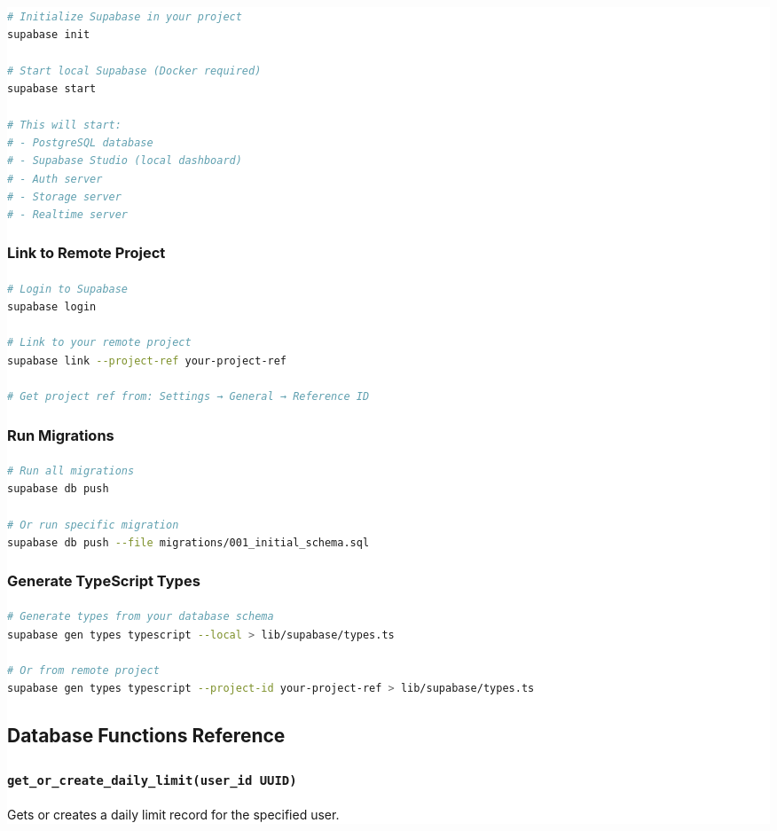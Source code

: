 ```bash
# Initialize Supabase in your project
supabase init

# Start local Supabase (Docker required)
supabase start

# This will start:
# - PostgreSQL database
# - Supabase Studio (local dashboard)
# - Auth server
# - Storage server
# - Realtime server
```

### Link to Remote Project

```bash
# Login to Supabase
supabase login

# Link to your remote project
supabase link --project-ref your-project-ref

# Get project ref from: Settings → General → Reference ID
```

### Run Migrations

```bash
# Run all migrations
supabase db push

# Or run specific migration
supabase db push --file migrations/001_initial_schema.sql
```

### Generate TypeScript Types

```bash
# Generate types from your database schema
supabase gen types typescript --local > lib/supabase/types.ts

# Or from remote project
supabase gen types typescript --project-id your-project-ref > lib/supabase/types.ts
```

## Database Functions Reference

### `get_or_create_daily_limit(user_id UUID)`

Gets or creates a daily limit record for the specified user.
